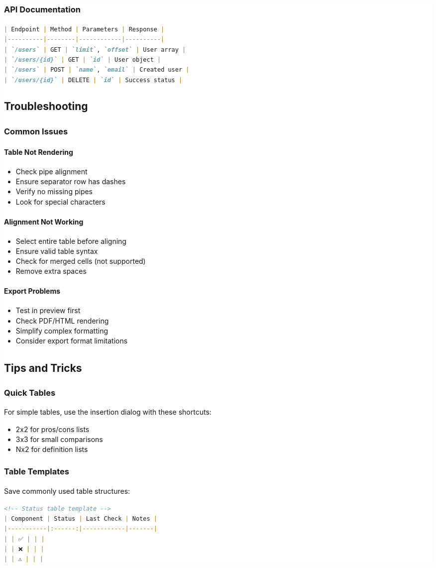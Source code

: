 ### API Documentation

```markdown
| Endpoint | Method | Parameters | Response |
|----------|--------|------------|----------|
| `/users` | GET | `limit`, `offset` | User array |
| `/users/{id}` | GET | `id` | User object |
| `/users` | POST | `name`, `email` | Created user |
| `/users/{id}` | DELETE | `id` | Success status |
```

## Troubleshooting

### Common Issues

#### Table Not Rendering
- Check pipe alignment
- Ensure separator row has dashes
- Verify no missing pipes
- Look for special characters

#### Alignment Not Working
- Select entire table before aligning
- Ensure valid table syntax
- Check for merged cells (not supported)
- Remove extra spaces

#### Export Problems
- Test in preview first
- Check PDF/HTML rendering
- Simplify complex formatting
- Consider export format limitations

## Tips and Tricks

### Quick Tables
For simple tables, use the insertion dialog with these shortcuts:
- 2x2 for pros/cons lists
- 3x3 for small comparisons  
- Nx2 for definition lists

### Table Templates
Save commonly used table structures:
```markdown
<!-- Status table template -->
| Component | Status | Last Check | Notes |
|-----------|:------:|------------|-------|
| | ✅ | | |
| | ❌ | | |
| | ⚠️ | | |
```
